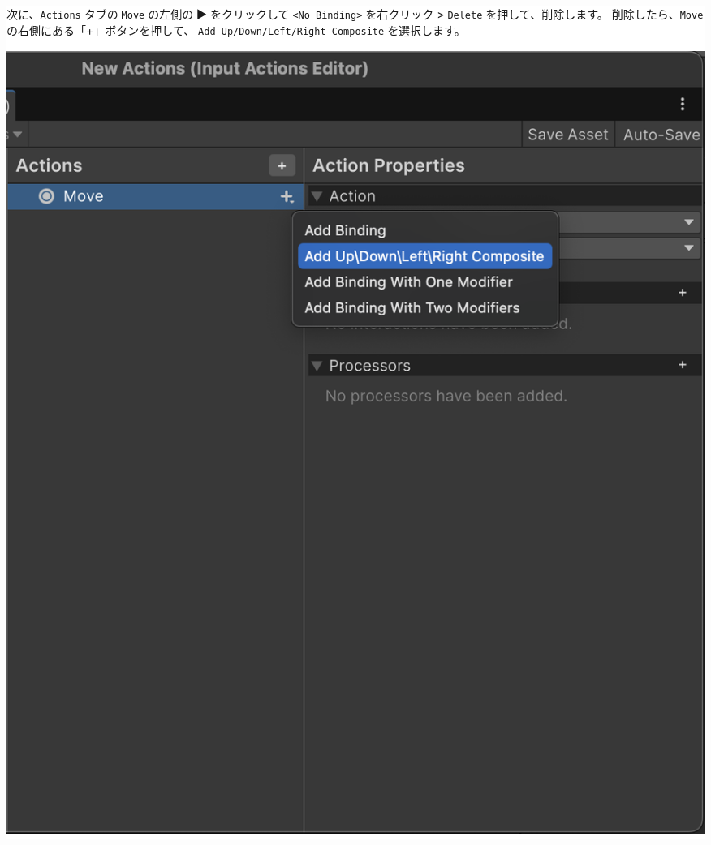 次に、`Actions` タブの `Move` の左側の ▶ をクリックして `<No Binding>` を右クリック > `Delete` を押して、削除します。 削除したら、`Move` の右側にある「+」ボタンを押して、 `Add Up/Down/Left/Right Composite` を選択します。

![](./imgs/IAwasd.png)

